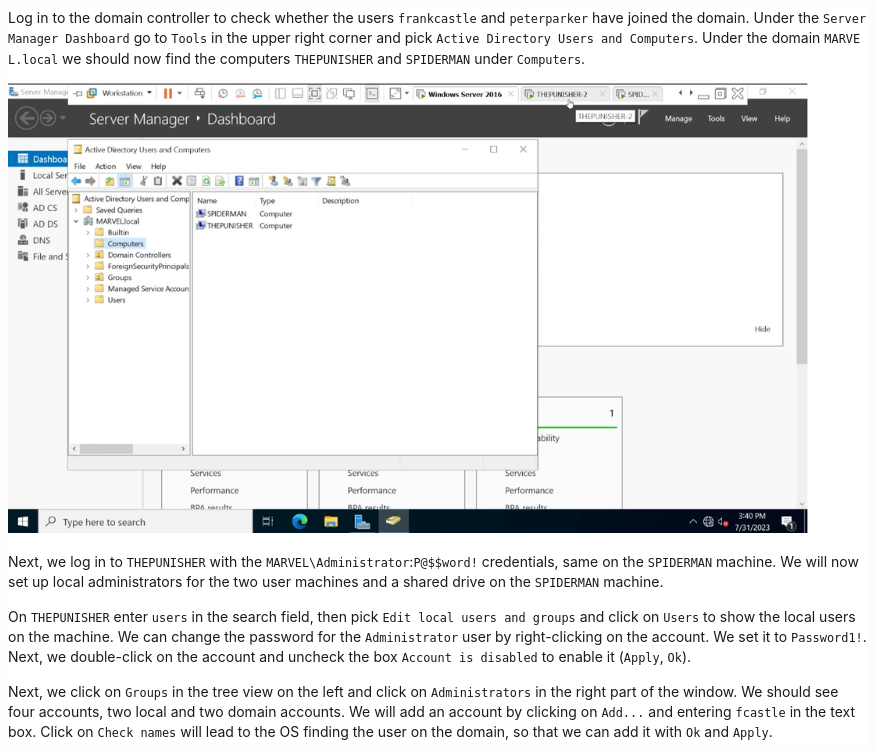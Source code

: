 Log in to the domain controller to check whether the users `frankcastle` and
`peterparker` have joined the domain. Under the `Server Manager Dashboard` go
to `Tools` in the upper right corner and pick `Active Directory Users and
Computers`. Under the domain `MARVEL.local` we should now find the computers
`THEPUNISHER` and `SPIDERMAN` under `Computers`. 



<img src="./images/ADLabSetup_6.png" alt="Active Directory Lab Setup 6" width="800"/>



Next, we log in to `THEPUNISHER` with the `MARVEL\Administrator`:`P@$$word!`
credentials, same on the `SPIDERMAN` machine. We will now set up local
administrators for the two user machines and a shared drive on the `SPIDERMAN`
machine.

On `THEPUNISHER` enter `users` in the search field, then pick `Edit local users
and groups` and click on `Users` to show the local users on the machine. We can
change the password for the `Administrator` user by right-clicking on the
account. We set it to `Password1!`. Next, we double-click on the account and
uncheck the box `Account is disabled` to enable it (`Apply`, `Ok`).

Next, we click on `Groups` in the tree view on the left and click on
`Administrators` in the right part of the window. We should see four accounts,
two local and two domain accounts. We will add an account by clicking on
`Add...` and entering `fcastle` in the text box. Click on `Check names` will
lead to the OS finding the user on the domain, so that we can add it with `Ok`
and `Apply`.
